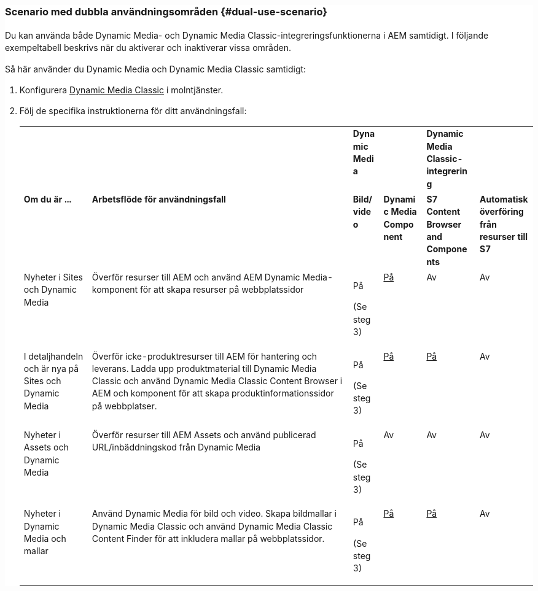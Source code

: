 ### Scenario med dubbla användningsområden {#dual-use-scenario}

Du kan använda både Dynamic Media- och Dynamic Media Classic-integreringsfunktionerna i AEM samtidigt. I följande exempeltabell beskrivs när du aktiverar och inaktiverar vissa områden.

Så här använder du Dynamic Media och Dynamic Media Classic samtidigt:

1. Konfigurera [Dynamic Media Classic](#creating-a-cloud-configuration-for-scene) i molntjänster.
1. Följ de specifika instruktionerna för ditt användningsfall:

   <table> 
    <tbody> 
    <tr> 
    <td> </td> 
    <td> </td> 
    <td><strong>Dynamic Media</strong></td> 
    <td> </td> 
    <td><strong>Dynamic Media Classic-integrering</strong></td> 
    <td> </td> 
    </tr> 
    <tr> 
    <td><strong>Om du är ...</strong></td> 
    <td><strong>Arbetsflöde för användningsfall</strong></td> 
    <td><strong>Bild/video</strong></td> 
    <td><strong>Dynamic Media Component</strong></td> 
    <td><strong>S7 Content Browser and Components</strong></td> 
    <td><strong>Automatisk överföring från resurser till S7</strong></td> 
    </tr> 
    <tr> 
    <td>Nyheter i Sites och Dynamic Media</td> 
    <td>Överför resurser till AEM och använd AEM Dynamic Media-komponent för att skapa resurser på webbplatssidor</td> 
    <td><p>På</p> <p>(Se steg 3)</p> </td> 
    <td><a href="/help/assets/adding-dynamic-media-assets-to-pages.md">På</a></td> 
    <td>Av</td> 
    <td>Av</td> 
    </tr> 
    <tr> 
    <td>I detaljhandeln och är nya på Sites och Dynamic Media</td> 
    <td>Överför icke-produktresurser till AEM för hantering och leverans. Ladda upp produktmaterial till Dynamic Media Classic och använd Dynamic Media Classic Content Browser i AEM och komponent för att skapa produktinformationssidor på webbplatser.</td> 
    <td><p>På</p> <p>(Se steg 3)</p> </td> 
    <td><a href="/help/assets/adding-dynamic-media-assets-to-pages.md">På</a></td> 
    <td><a href="/help/assets/scene7.md#scene-content-browser">På</a></td> 
    <td>Av</td> 
    </tr> 
    <tr> 
    <td>Nyheter i Assets och Dynamic Media</td> 
    <td>Överför resurser till AEM Assets och använd publicerad URL/inbäddningskod från Dynamic Media</td> 
    <td><p>På</p> <p>(Se steg 3)</p> </td> 
    <td>Av</td> 
    <td>Av</td> 
    <td>Av</td> 
    </tr> 
    <tr> 
    <td>Nyheter i Dynamic Media och mallar</td> 
    <td>Använd Dynamic Media för bild och video. Skapa bildmallar i Dynamic Media Classic och använd Dynamic Media Classic Content Finder för att inkludera mallar på webbplatssidor.</td> 
    <td><p>På</p> <p>(Se steg 3)</p> </td> 
    <td><a href="/help/assets/adding-dynamic-media-assets-to-pages.md">På</a></td> 
    <td><a href="/help/assets/scene7.md#scene-content-browser">På</a></td> 
    <td>Av</td> 